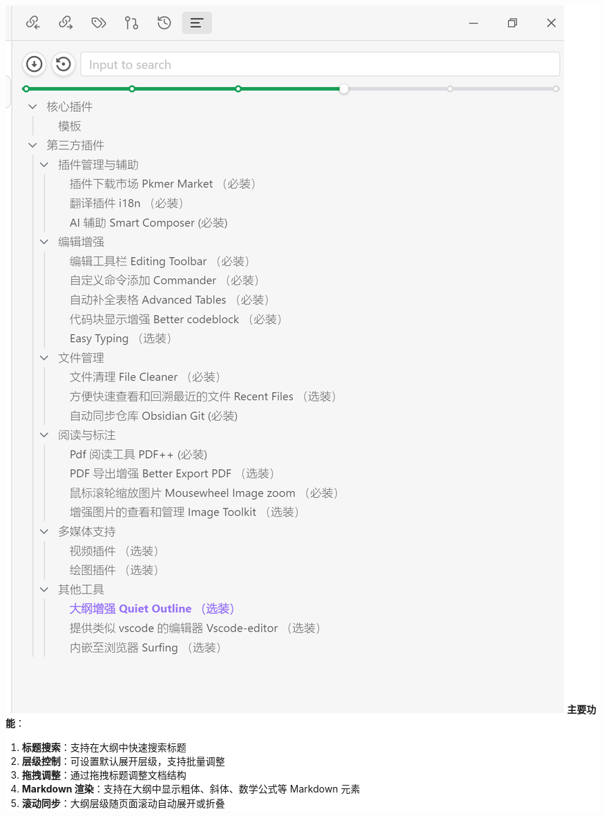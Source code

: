 ![|500](附件/Pasted%20image%2020250123115908.png)
**主要功能**：
1. **标题搜索**：支持在大纲中快速搜索标题
2. **层级控制**：可设置默认展开层级，支持批量调整
3. **拖拽调整**：通过拖拽标题调整文档结构
4. **Markdown 渲染**：支持在大纲中显示粗体、斜体、数学公式等 Markdown 元素
5. **滚动同步**：大纲层级随页面滚动自动展开或折叠
